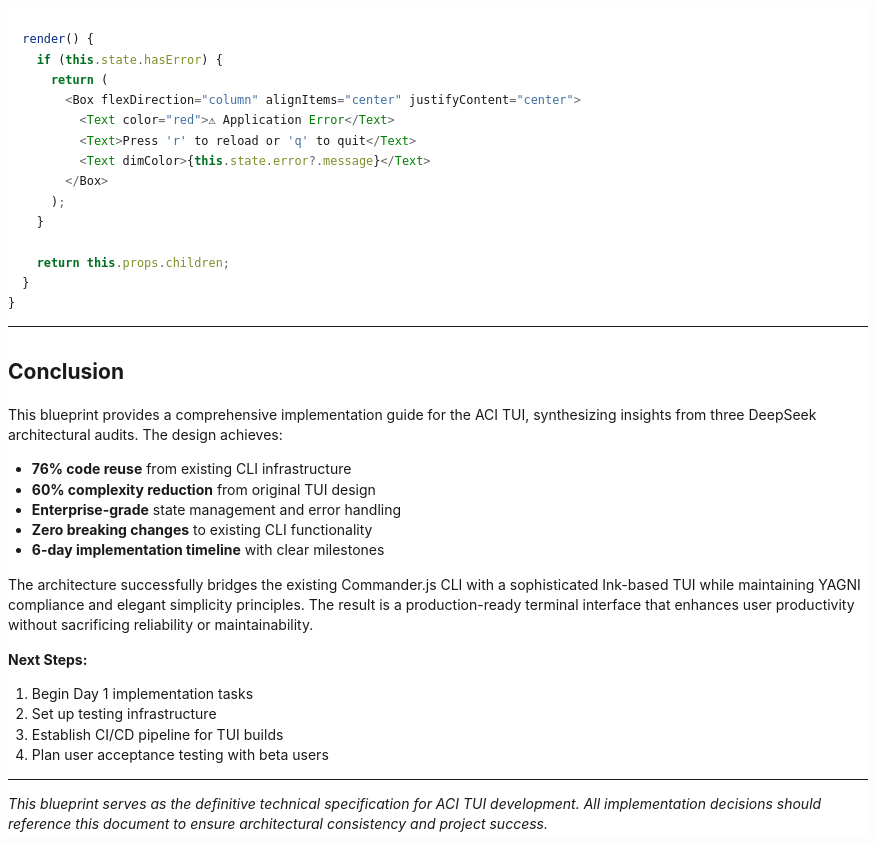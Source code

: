 ```typescript

  render() {
    if (this.state.hasError) {
      return (
        <Box flexDirection="column" alignItems="center" justifyContent="center">
          <Text color="red">⚠ Application Error</Text>
          <Text>Press 'r' to reload or 'q' to quit</Text>
          <Text dimColor>{this.state.error?.message}</Text>
        </Box>
      );
    }

    return this.props.children;
  }
}
```

---

## Conclusion

This blueprint provides a comprehensive implementation guide for the ACI TUI, synthesizing insights from three DeepSeek architectural audits. The design achieves:

- **76% code reuse** from existing CLI infrastructure
- **60% complexity reduction** from original TUI design
- **Enterprise-grade** state management and error handling
- **Zero breaking changes** to existing CLI functionality
- **6-day implementation timeline** with clear milestones

The architecture successfully bridges the existing Commander.js CLI with a sophisticated Ink-based TUI while maintaining YAGNI compliance and elegant simplicity principles. The result is a production-ready terminal interface that enhances user productivity without sacrificing reliability or maintainability.

**Next Steps:**
1. Begin Day 1 implementation tasks
2. Set up testing infrastructure
3. Establish CI/CD pipeline for TUI builds
4. Plan user acceptance testing with beta users

---

*This blueprint serves as the definitive technical specification for ACI TUI development. All implementation decisions should reference this document to ensure architectural consistency and project success.*